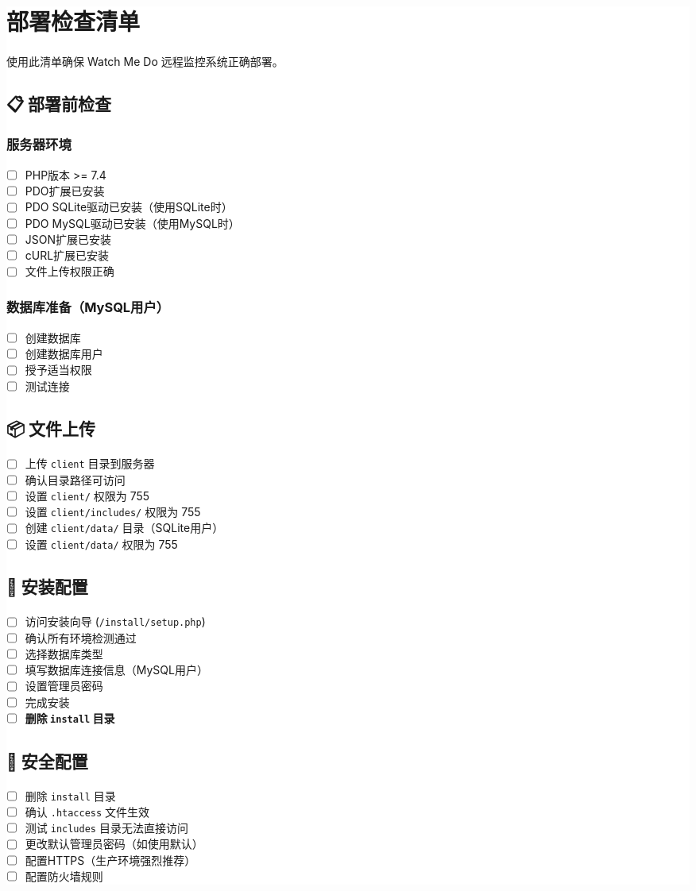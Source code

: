 # 部署检查清单

使用此清单确保 Watch Me Do 远程监控系统正确部署。

## 📋 部署前检查

### 服务器环境
- [ ] PHP版本 >= 7.4
- [ ] PDO扩展已安装
- [ ] PDO SQLite驱动已安装（使用SQLite时）
- [ ] PDO MySQL驱动已安装（使用MySQL时）
- [ ] JSON扩展已安装
- [ ] cURL扩展已安装
- [ ] 文件上传权限正确

### 数据库准备（MySQL用户）
- [ ] 创建数据库
- [ ] 创建数据库用户
- [ ] 授予适当权限
- [ ] 测试连接

## 📦 文件上传

- [ ] 上传 `client` 目录到服务器
- [ ] 确认目录路径可访问
- [ ] 设置 `client/` 权限为 755
- [ ] 设置 `client/includes/` 权限为 755
- [ ] 创建 `client/data/` 目录（SQLite用户）
- [ ] 设置 `client/data/` 权限为 755

## 🔧 安装配置

- [ ] 访问安装向导 (`/install/setup.php`)
- [ ] 确认所有环境检测通过
- [ ] 选择数据库类型
- [ ] 填写数据库连接信息（MySQL用户）
- [ ] 设置管理员密码
- [ ] 完成安装
- [ ] **删除 `install` 目录**

## 🔐 安全配置

- [ ] 删除 `install` 目录
- [ ] 确认 `.htaccess` 文件生效
- [ ] 测试 `includes` 目录无法直接访问
- [ ] 更改默认管理员密码（如使用默认）
- [ ] 配置HTTPS（生产环境强烈推荐）
- [ ] 配置防火墙规则
